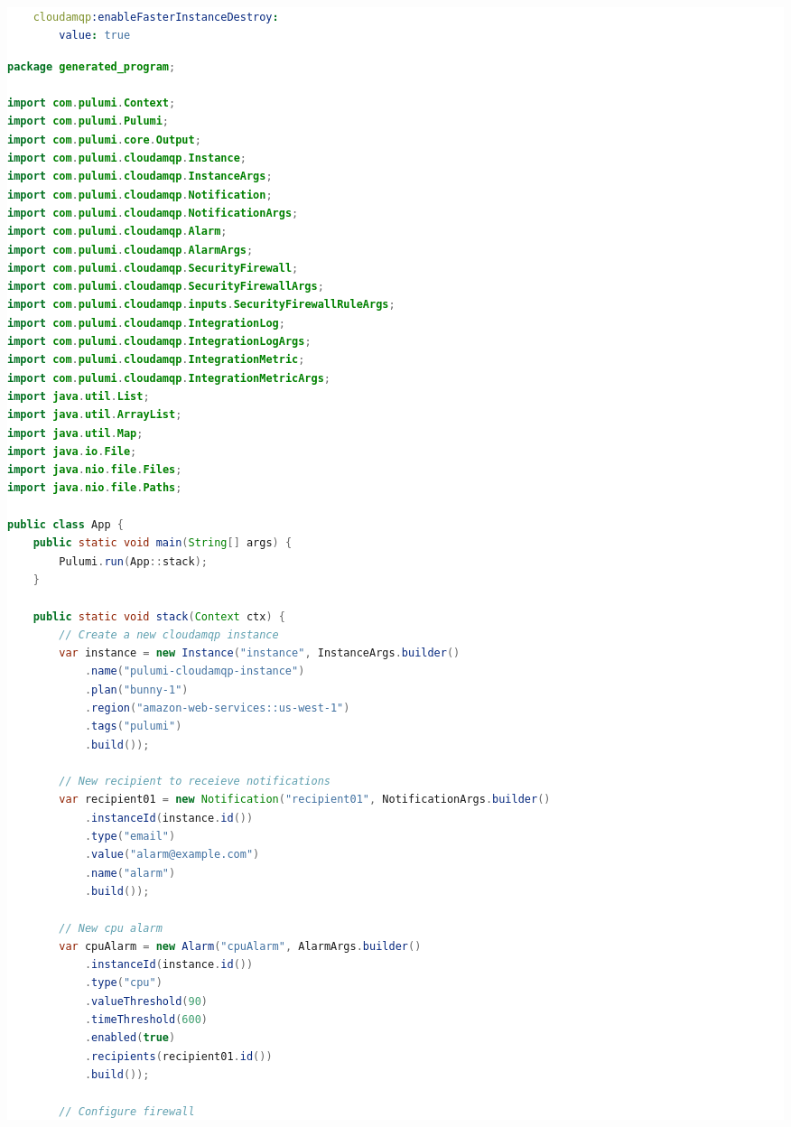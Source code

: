 ```yaml
    cloudamqp:enableFasterInstanceDestroy:
        value: true

```
```java
package generated_program;

import com.pulumi.Context;
import com.pulumi.Pulumi;
import com.pulumi.core.Output;
import com.pulumi.cloudamqp.Instance;
import com.pulumi.cloudamqp.InstanceArgs;
import com.pulumi.cloudamqp.Notification;
import com.pulumi.cloudamqp.NotificationArgs;
import com.pulumi.cloudamqp.Alarm;
import com.pulumi.cloudamqp.AlarmArgs;
import com.pulumi.cloudamqp.SecurityFirewall;
import com.pulumi.cloudamqp.SecurityFirewallArgs;
import com.pulumi.cloudamqp.inputs.SecurityFirewallRuleArgs;
import com.pulumi.cloudamqp.IntegrationLog;
import com.pulumi.cloudamqp.IntegrationLogArgs;
import com.pulumi.cloudamqp.IntegrationMetric;
import com.pulumi.cloudamqp.IntegrationMetricArgs;
import java.util.List;
import java.util.ArrayList;
import java.util.Map;
import java.io.File;
import java.nio.file.Files;
import java.nio.file.Paths;

public class App {
    public static void main(String[] args) {
        Pulumi.run(App::stack);
    }

    public static void stack(Context ctx) {
        // Create a new cloudamqp instance
        var instance = new Instance("instance", InstanceArgs.builder()
            .name("pulumi-cloudamqp-instance")
            .plan("bunny-1")
            .region("amazon-web-services::us-west-1")
            .tags("pulumi")
            .build());

        // New recipient to receieve notifications
        var recipient01 = new Notification("recipient01", NotificationArgs.builder()
            .instanceId(instance.id())
            .type("email")
            .value("alarm@example.com")
            .name("alarm")
            .build());

        // New cpu alarm
        var cpuAlarm = new Alarm("cpuAlarm", AlarmArgs.builder()
            .instanceId(instance.id())
            .type("cpu")
            .valueThreshold(90)
            .timeThreshold(600)
            .enabled(true)
            .recipients(recipient01.id())
            .build());

        // Configure firewall
```